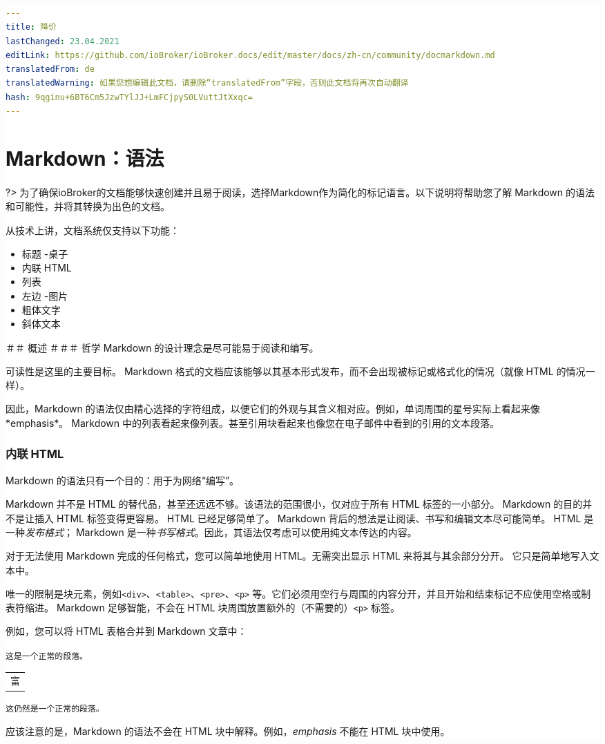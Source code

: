 ```yaml
---
title: 降价
lastChanged: 23.04.2021
editLink: https://github.com/ioBroker/ioBroker.docs/edit/master/docs/zh-cn/community/docmarkdown.md
translatedFrom: de
translatedWarning: 如果您想编辑此文档，请删除“translatedFrom”字段，否则此文档将再次自动翻译
hash: 9qginu+6BT6Cm5JzwTYlJJ+LmFCjpyS0LVuttJtXxqc=
---
```

# Markdown：语法
?> 为了确保ioBroker的文档能够快速创建并且易于阅读，选择Markdown作为简化的标记语言。以下说明将帮助您了解 Markdown 的语法和可能性，并将其转换为出色的文档。

从技术上讲，文档系统仅支持以下功能：

- 标题
-桌子
- 内联 HTML
- 列表
- 左边
-图片
- 粗体文字
- 斜体文本

＃＃ 概述
＃＃＃ 哲学
Markdown 的设计理念是尽可能易于阅读和编写。

可读性是这里的主要目标。 Markdown 格式的文档应该能够以其基本形式发布，而不会出现被标记或格式化的情况（就像 HTML 的情况一样）。

因此，Markdown 的语法仅由精心选择的字符组成，以便它们的外观与其含义相对应。例如，单词周围的星号实际上看起来像\*emphasis\*。 Markdown 中的列表看起来像列表。甚至引用块看起来也像您在电子邮件中看到的引用的文本段落。

### 内联 HTML
Markdown 的语法只有一个目的：用于为网络“编写”。

Markdown 并不是 HTML 的替代品，甚至还远远不够。该语法的范围很小，仅对应于所有 HTML 标签的一小部分。 Markdown 的目的并不是让插入 HTML 标签变得更容易。 HTML 已经足够简单了。 Markdown 背后的想法是让阅读、书写和编辑文本尽可能简单。 HTML 是一种*发布格式*； Markdown 是一种*书写格式*。因此，其语法仅考虑可以使用纯文本传达的内容。

对于无法使用 Markdown 完成的任何格式，您可以简单地使用 HTML。无需突出显示 HTML 来将其与其余部分分开。
它只是简单地写入文本中。

唯一的限制是块元素，例如`<div>`、`<table>`、`<pre>`、`<p>` 等。它们必须用空行与周围的内容分开，并且开始和结束标记不应使用空格或制表符缩进。 Markdown 足够智能，不会在 HTML 块周围放置额外的（不需要的）`<p>` 标签。

例如，您可以将 HTML 表格合并到 Markdown 文章中：

    这是一个正常的段落。

<table><tr><td>富</td></tr></table>

    这仍然是一个正常的段落。

应该注意的是，Markdown 的语法不会在 HTML 块中解释。例如，*emphasis* 不能在 HTML 块中使用。
